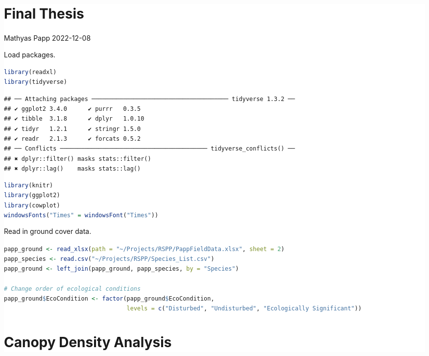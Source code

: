 Final Thesis
================
Mathyas Papp
2022-12-08

Load packages.

``` r
library(readxl)
library(tidyverse)
```

    ## ── Attaching packages ─────────────────────────────────────── tidyverse 1.3.2 ──
    ## ✔ ggplot2 3.4.0      ✔ purrr   0.3.5 
    ## ✔ tibble  3.1.8      ✔ dplyr   1.0.10
    ## ✔ tidyr   1.2.1      ✔ stringr 1.5.0 
    ## ✔ readr   2.1.3      ✔ forcats 0.5.2 
    ## ── Conflicts ────────────────────────────────────────── tidyverse_conflicts() ──
    ## ✖ dplyr::filter() masks stats::filter()
    ## ✖ dplyr::lag()    masks stats::lag()

``` r
library(knitr)
library(ggplot2)
library(cowplot)
windowsFonts("Times" = windowsFont("Times"))
```

Read in ground cover data.

``` r
papp_ground <- read_xlsx(path = "~/Projects/RSPP/PappFieldData.xlsx", sheet = 2)
papp_species <- read.csv("~/Projects/RSPP/Species_List.csv")
papp_ground <- left_join(papp_ground, papp_species, by = "Species")

# Change order of ecological conditions
papp_ground$EcoCondition <- factor(papp_ground$EcoCondition, 
                                   levels = c("Disturbed", "Undisturbed", "Ecologically Significant"))
```

# Canopy Density Analysis
